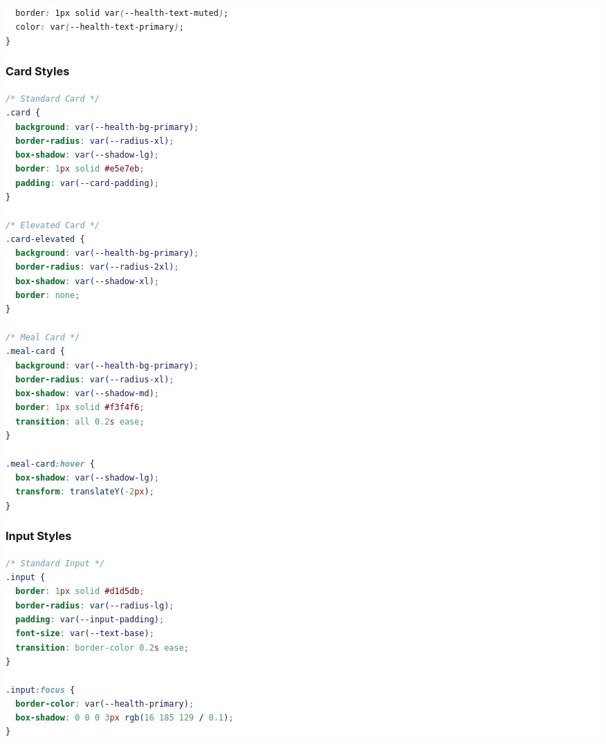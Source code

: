 ```css
  border: 1px solid var(--health-text-muted);
  color: var(--health-text-primary);
}
```

### Card Styles
```css
/* Standard Card */
.card {
  background: var(--health-bg-primary);
  border-radius: var(--radius-xl);
  box-shadow: var(--shadow-lg);
  border: 1px solid #e5e7eb;
  padding: var(--card-padding);
}

/* Elevated Card */
.card-elevated {
  background: var(--health-bg-primary);
  border-radius: var(--radius-2xl);
  box-shadow: var(--shadow-xl);
  border: none;
}

/* Meal Card */
.meal-card {
  background: var(--health-bg-primary);
  border-radius: var(--radius-xl);
  box-shadow: var(--shadow-md);
  border: 1px solid #f3f4f6;
  transition: all 0.2s ease;
}

.meal-card:hover {
  box-shadow: var(--shadow-lg);
  transform: translateY(-2px);
}
```

### Input Styles
```css
/* Standard Input */
.input {
  border: 1px solid #d1d5db;
  border-radius: var(--radius-lg);
  padding: var(--input-padding);
  font-size: var(--text-base);
  transition: border-color 0.2s ease;
}

.input:focus {
  border-color: var(--health-primary);
  box-shadow: 0 0 0 3px rgb(16 185 129 / 0.1);
}
```
